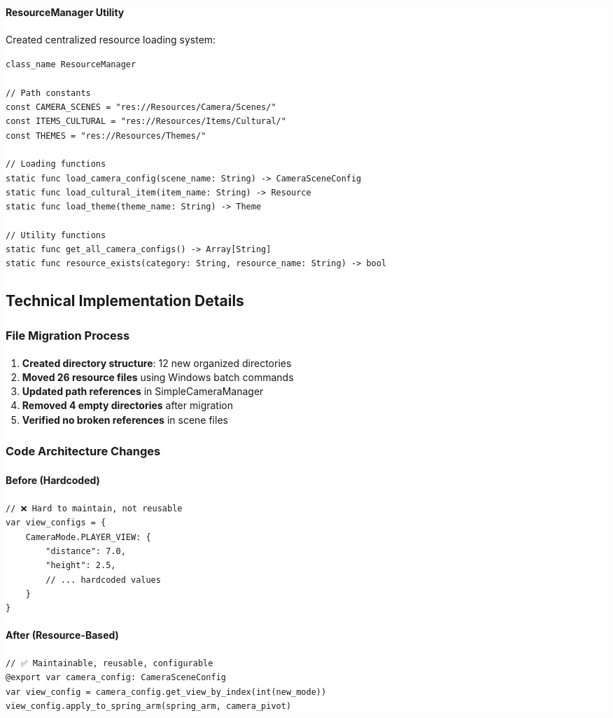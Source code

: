 #### ResourceManager Utility
Created centralized resource loading system:
```gdscript
class_name ResourceManager

// Path constants
const CAMERA_SCENES = "res://Resources/Camera/Scenes/"
const ITEMS_CULTURAL = "res://Resources/Items/Cultural/"
const THEMES = "res://Resources/Themes/"

// Loading functions
static func load_camera_config(scene_name: String) -> CameraSceneConfig
static func load_cultural_item(item_name: String) -> Resource
static func load_theme(theme_name: String) -> Theme

// Utility functions
static func get_all_camera_configs() -> Array[String]
static func resource_exists(category: String, resource_name: String) -> bool
```

## Technical Implementation Details

### File Migration Process
1. **Created directory structure**: 12 new organized directories
2. **Moved 26 resource files** using Windows batch commands
3. **Updated path references** in SimpleCameraManager
4. **Removed 4 empty directories** after migration
5. **Verified no broken references** in scene files

### Code Architecture Changes

#### Before (Hardcoded)
```gdscript
// ❌ Hard to maintain, not reusable
var view_configs = {
    CameraMode.PLAYER_VIEW: {
        "distance": 7.0,
        "height": 2.5,
        // ... hardcoded values
    }
}
```

#### After (Resource-Based)
```gdscript
// ✅ Maintainable, reusable, configurable
@export var camera_config: CameraSceneConfig
var view_config = camera_config.get_view_by_index(int(new_mode))
view_config.apply_to_spring_arm(spring_arm, camera_pivot)
```
